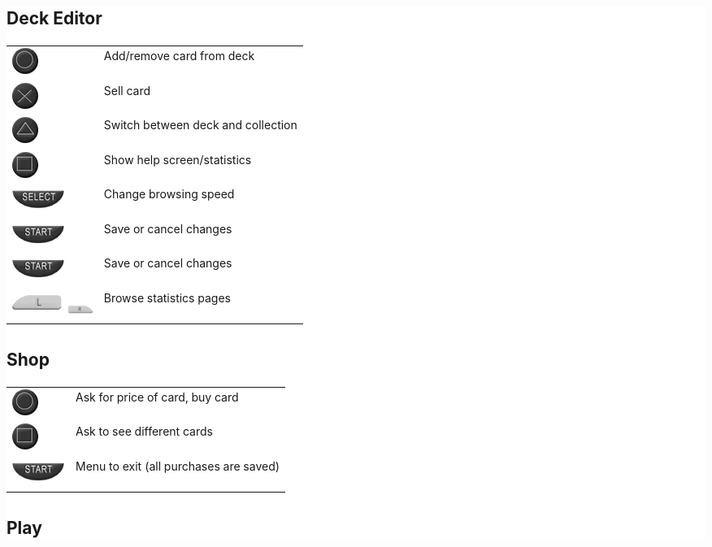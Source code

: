 ## Deck Editor

|                                   |                                       |
|-----------------------------------|---------------------------------------|
|![circle](./images/large/psp_circle.png) | Add/remove card from deck             |
|![x](./images/large/psp_x.png)           | Sell card                             |
|![tri](./images/large/psp_triangle.png)  | Switch between deck and collection    |
|![rect](./images/large/psp_rectangle.png)| Show help screen/statistics           |
|![select](./images/large/psp_select.png) | Change browsing speed                 |
|![start](./images/large/psp_start.png)   | Save or cancel changes                |
|![start](./images/large/psp_start.png)   | Save or cancel changes                |
|![shoulder l](./images/large/psp_l.png) ![shoulder r](./images/psp_r.png) | Browse statistics pages |

## Shop

|                                   |                                       |
|-----------------------------------|---------------------------------------|
|![circle](./images/large/psp_circle.png) | Ask for price of card, buy card       |
|![rect](./images/large/psp_rectangle.png)| Ask to see different cards            |
|![start](./images/large/psp_start.png)   | Menu to exit (all purchases are saved)|

## Play
